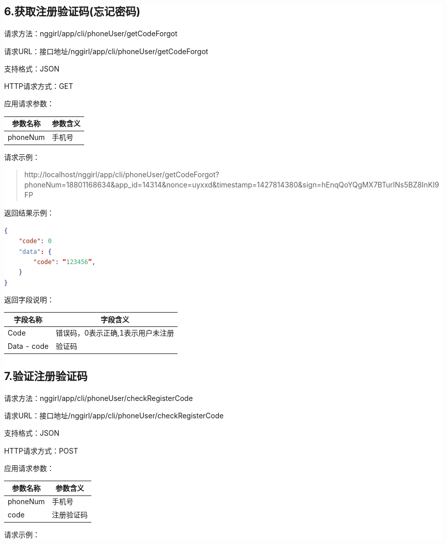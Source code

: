 <h2 id="6">6.获取注册验证码(忘记密码)</h2>

请求方法：nggirl/app/cli/phoneUser/getCodeForgot

请求URL：接口地址/nggirl/app/cli/phoneUser/getCodeForgot

支持格式：JSON

HTTP请求方式：GET

应用请求参数：

|参数名称	|参数含义
|---|---|
|phoneNum	|手机号

请求示例：

> http://localhost/nggirl/app/cli/phoneUser/getCodeForgot?phoneNum=18801168634&app_id=14314&nonce=uyxxd&timestamp=1427814380&sign=hEnqQoYQgMX7BTurINs5BZ8InKI9FP

返回结果示例：

```json
{
	"code": 0
    "data": {
        "code": “123456”,
	}
}
```

返回字段说明：

|字段名称|字段含义
|---|---|
|Code	|错误码，0表示正确,1表示用户未注册
|Data - code	|验证码

<h2 id="7">7.验证注册验证码</h2>

请求方法：nggirl/app/cli/phoneUser/checkRegisterCode

请求URL：接口地址/nggirl/app/cli/phoneUser/checkRegisterCode

支持格式：JSON

HTTP请求方式：POST

应用请求参数：

|参数名称	|参数含义
|---|---|
|phoneNum	|手机号
|code	|注册验证码

请求示例：
